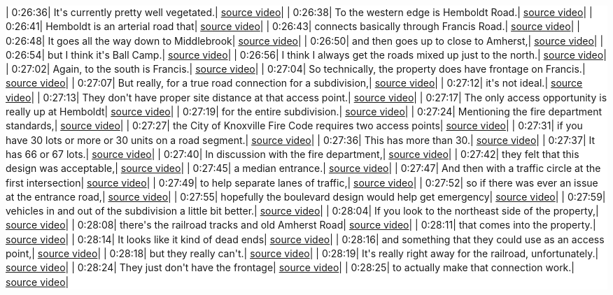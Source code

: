 | 0:26:36| It's currently pretty well vegetated.| [source video](https://archive.org/details/planning-r-399-agenda-review-231107?start=1596)|
| 0:26:38| To the western edge is Hemboldt Road.| [source video](https://archive.org/details/planning-r-399-agenda-review-231107?start=1598)|
| 0:26:41| Hemboldt is an arterial road that| [source video](https://archive.org/details/planning-r-399-agenda-review-231107?start=1601)|
| 0:26:43| connects basically through Francis Road.| [source video](https://archive.org/details/planning-r-399-agenda-review-231107?start=1603)|
| 0:26:48| It goes all the way down to Middlebrook| [source video](https://archive.org/details/planning-r-399-agenda-review-231107?start=1608)|
| 0:26:50| and then goes up to close to Amherst,| [source video](https://archive.org/details/planning-r-399-agenda-review-231107?start=1610)|
| 0:26:54| but I think it's Ball Camp.| [source video](https://archive.org/details/planning-r-399-agenda-review-231107?start=1614)|
| 0:26:56| I think I always get the roads mixed up just to the north.| [source video](https://archive.org/details/planning-r-399-agenda-review-231107?start=1616)|
| 0:27:02| Again, to the south is Francis.| [source video](https://archive.org/details/planning-r-399-agenda-review-231107?start=1622)|
| 0:27:04| So technically, the property does have frontage on Francis.| [source video](https://archive.org/details/planning-r-399-agenda-review-231107?start=1624)|
| 0:27:07| But really, for a true road connection for a subdivision,| [source video](https://archive.org/details/planning-r-399-agenda-review-231107?start=1627)|
| 0:27:12| it's not ideal.| [source video](https://archive.org/details/planning-r-399-agenda-review-231107?start=1632)|
| 0:27:13| They don't have proper site distance at that access point.| [source video](https://archive.org/details/planning-r-399-agenda-review-231107?start=1633)|
| 0:27:17| The only access opportunity is really up at Hemboldt| [source video](https://archive.org/details/planning-r-399-agenda-review-231107?start=1637)|
| 0:27:19| for the entire subdivision.| [source video](https://archive.org/details/planning-r-399-agenda-review-231107?start=1639)|
| 0:27:24| Mentioning the fire department standards,| [source video](https://archive.org/details/planning-r-399-agenda-review-231107?start=1644)|
| 0:27:27| the City of Knoxville Fire Code requires two access points| [source video](https://archive.org/details/planning-r-399-agenda-review-231107?start=1647)|
| 0:27:31| if you have 30 lots or more or 30 units on a road segment.| [source video](https://archive.org/details/planning-r-399-agenda-review-231107?start=1651)|
| 0:27:36| This has more than 30.| [source video](https://archive.org/details/planning-r-399-agenda-review-231107?start=1656)|
| 0:27:37| It has 66 or 67 lots.| [source video](https://archive.org/details/planning-r-399-agenda-review-231107?start=1657)|
| 0:27:40| In discussion with the fire department,| [source video](https://archive.org/details/planning-r-399-agenda-review-231107?start=1660)|
| 0:27:42| they felt that this design was acceptable,| [source video](https://archive.org/details/planning-r-399-agenda-review-231107?start=1662)|
| 0:27:45| a median entrance.| [source video](https://archive.org/details/planning-r-399-agenda-review-231107?start=1665)|
| 0:27:47| And then with a traffic circle at the first intersection| [source video](https://archive.org/details/planning-r-399-agenda-review-231107?start=1667)|
| 0:27:49| to help separate lanes of traffic,| [source video](https://archive.org/details/planning-r-399-agenda-review-231107?start=1669)|
| 0:27:52| so if there was ever an issue at the entrance road,| [source video](https://archive.org/details/planning-r-399-agenda-review-231107?start=1672)|
| 0:27:55| hopefully the boulevard design would help get emergency| [source video](https://archive.org/details/planning-r-399-agenda-review-231107?start=1675)|
| 0:27:59| vehicles in and out of the subdivision a little bit better.| [source video](https://archive.org/details/planning-r-399-agenda-review-231107?start=1679)|
| 0:28:04| If you look to the northeast side of the property,| [source video](https://archive.org/details/planning-r-399-agenda-review-231107?start=1684)|
| 0:28:08| there's the railroad tracks and old Amherst Road| [source video](https://archive.org/details/planning-r-399-agenda-review-231107?start=1688)|
| 0:28:11| that comes into the property.| [source video](https://archive.org/details/planning-r-399-agenda-review-231107?start=1691)|
| 0:28:14| It looks like it kind of dead ends| [source video](https://archive.org/details/planning-r-399-agenda-review-231107?start=1694)|
| 0:28:16| and something that they could use as an access point,| [source video](https://archive.org/details/planning-r-399-agenda-review-231107?start=1696)|
| 0:28:18| but they really can't.| [source video](https://archive.org/details/planning-r-399-agenda-review-231107?start=1698)|
| 0:28:19| It's really right away for the railroad, unfortunately.| [source video](https://archive.org/details/planning-r-399-agenda-review-231107?start=1699)|
| 0:28:24| They just don't have the frontage| [source video](https://archive.org/details/planning-r-399-agenda-review-231107?start=1704)|
| 0:28:25| to actually make that connection work.| [source video](https://archive.org/details/planning-r-399-agenda-review-231107?start=1705)|